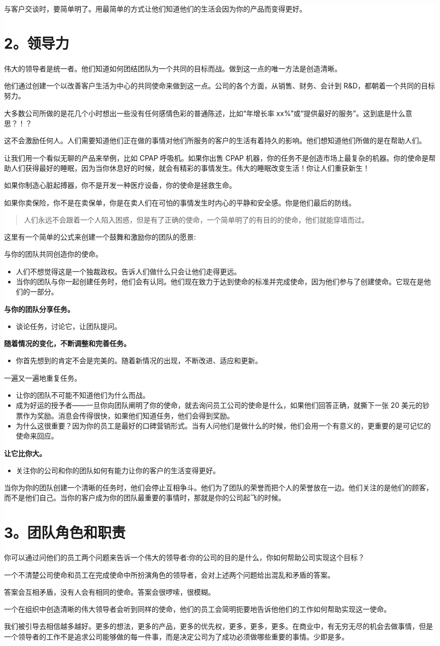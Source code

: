 与客户交谈时，要简单明了。用最简单的方式让他们知道他们的生活会因为你的产品而变得更好。

# **2。领导力**

伟大的领导者是统一者。他们知道如何团结团队为一个共同的目标而战。做到这一点的唯一方法是创造清晰。

他们通过创建一个以改善客户生活为中心的共同使命来做到这一点。公司的各个方面，从销售、财务、会计到 R&D，都朝着一个共同的目标努力。

大多数公司所做的是花几个小时想出一些没有任何感情色彩的普通陈述，比如“年增长率 xx%”或“提供最好的服务”。这到底是什么意思？！？

这不会激励任何人。人们需要知道他们正在做的事情对他们所服务的客户的生活有着持久的影响。他们想知道他们所做的是在帮助人们。

让我们用一个看似无聊的产品来举例，比如 CPAP 呼吸机。如果你出售 CPAP 机器，你的任务不是创造市场上最复杂的机器。你的使命是帮助人们获得最好的睡眠，因为当你休息好的时候，就会有精彩的事情发生。伟大的睡眠改变生活！你让人们重获新生！

如果你制造心脏起搏器，你不是开发一种医疗设备，你的使命是拯救生命。

如果你卖保险，你不是在卖保单，你是在卖人们在可怕的事情发生时内心的平静和安全感。你是他们最后的防线。

> 人们永远不会跟着一个人陷入困惑，但是有了正确的使命，一个简单明了的有目的的使命，他们就能穿墙而过。

这里有一个简单的公式来创建一个鼓舞和激励你的团队的愿景:

与你的团队共同创造你的使命。

*   人们不想觉得这是一个独裁政权。告诉人们做什么只会让他们走得更远。
*   当你的团队与你一起创建任务时，他们会有认同。他们现在致力于达到使命的标准并完成使命，因为他们参与了创建使命。它现在是他们的一部分。

**与你的团队分享任务。**

*   谈论任务，讨论它，让团队提问。

**随着情况的变化，不断调整和完善任务。**

*   你首先想到的肯定不会是完美的。随着新情况的出现，不断改进、适应和更新。

一遍又一遍地重复任务。

*   让你的团队不可能不知道他们为什么而战。
*   成为好运的授予者——一旦你向团队阐明了你的使命，就去询问员工公司的使命是什么，如果他们回答正确，就撕下一张 20 美元的钞票作为奖励。消息会传得很快，如果他们知道任务，他们会得到奖励。
*   为什么这很重要？因为你的员工是最好的口碑营销形式。当有人问他们是做什么的时候，他们会用一个有意义的，更重要的是可记忆的使命来回应。

**让它比你大。**

*   关注你的公司和你的团队如何有能力让你的客户的生活变得更好。

当你为你的团队创建一个清晰的任务时，他们会停止互相争斗。他们为了团队的荣誉而把个人的荣誉放在一边。他们关注的是他们的顾客，而不是他们自己。当你的客户成为你的团队最重要的事情时，那就是你的公司起飞的时候。

# **3。团队角色和职责**

你可以通过问他们的员工两个问题来告诉一个伟大的领导者:你的公司的目的是什么，你如何帮助公司实现这个目标？

一个不清楚公司使命和员工在完成使命中所扮演角色的领导者，会对上述两个问题给出混乱和矛盾的答案。

答案会互相矛盾，没有人会有相同的使命。答案会很啰嗦，很模糊。

一个在组织中创造清晰的伟大领导者会听到同样的使命，他们的员工会简明扼要地告诉他他们的工作如何帮助实现这一使命。

我们被引导去相信越多越好。更多的想法，更多的产品，更多的优先权，更多，更多，更多。在商业中，有无穷无尽的机会去做事情，但是一个领导者的工作不是追求公司能够做的每一件事，而是决定公司为了成功必须做哪些重要的事情。少即是多。
